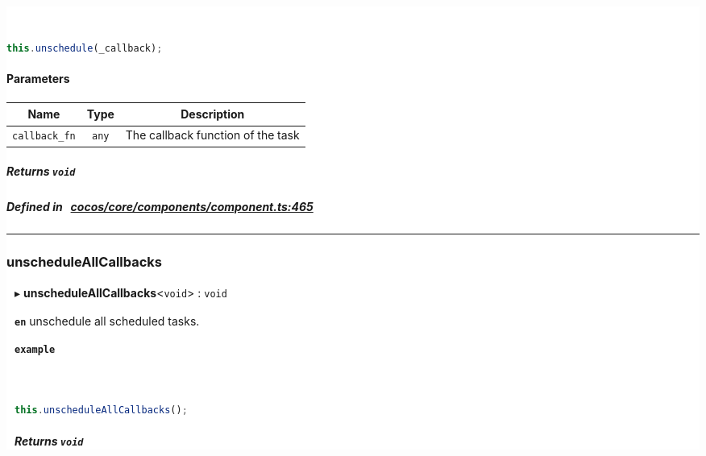 ```ts


this.unschedule(_callback);


```








#### Parameters

| Name | Type | Description |
| :------: | :------: | :------: |
| `callback_fn` | `any` | The callback function of the task  |



##### Returns `void`




</div>

##### Defined in &nbsp;   [cocos/core/components/component.ts:465](https://github.com/cocos-creator/engine/blob/c7bf6b8a9/cocos/core/components/component.ts#L465)&nbsp;
___
### unscheduleAllCallbacks
<div style="margin-left: 10px;">

▸   **unscheduleAllCallbacks**<`void`\> : `void`




**`en`** unschedule all scheduled tasks.




**`example`**

```ts


this.unscheduleAllCallbacks();


```









##### Returns `void`
